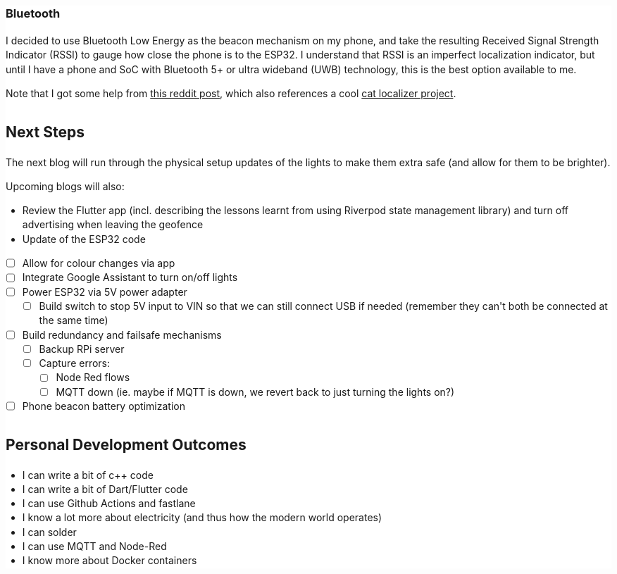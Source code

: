 ### Bluetooth

I decided to use Bluetooth Low Energy as the beacon mechanism on my phone, and take the resulting Received Signal Strength Indicator (RSSI) to gauge how close the phone is to the ESP32. I understand that RSSI is an imperfect localization indicator, but until I have a phone and SoC with Bluetooth 5+ or ultra wideband (UWB) technology, this is the best option available to me.

Note that I got some help from [this reddit post](https://www.reddit.com/r/esp32/comments/lgqxi5/phone_presenceroom_detection_using_multiple_esp32/), which also references a cool [cat localizer project](https://github.com/filipsPL/cat-localizer#ble-beacon). 

## Next Steps
The next blog will run through the physical setup updates of the lights to make them extra safe (and allow for them to be brighter).

Upcoming blogs will also:
* Review the Flutter app (incl. describing the lessons learnt from using Riverpod state management library) and turn off advertising when leaving the geofence
* Update of the ESP32 code 

- [ ] Allow for colour changes via app
- [ ] Integrate Google Assistant to turn on/off lights
- [ ] Power ESP32 via 5V power adapter
	- [ ] Build switch to stop 5V input to VIN so that we can still connect USB if needed (remember they can't both be connected at the same time)
- [ ] Build redundancy and failsafe mechanisms
	- [ ] Backup RPi server
	- [ ] Capture errors:
		- [ ] Node Red flows
		- [ ] MQTT down (ie. maybe if MQTT is down, we revert back to just turning the lights on?)
- [ ] Phone beacon battery optimization

## Personal Development Outcomes
* I can write a bit of c++ code
* I can write a bit of Dart/Flutter code
* I can use Github Actions and fastlane
* I know a lot more about electricity (and thus how the modern world operates)
* I can solder
* I can use MQTT and Node-Red
* I know more about Docker containers



